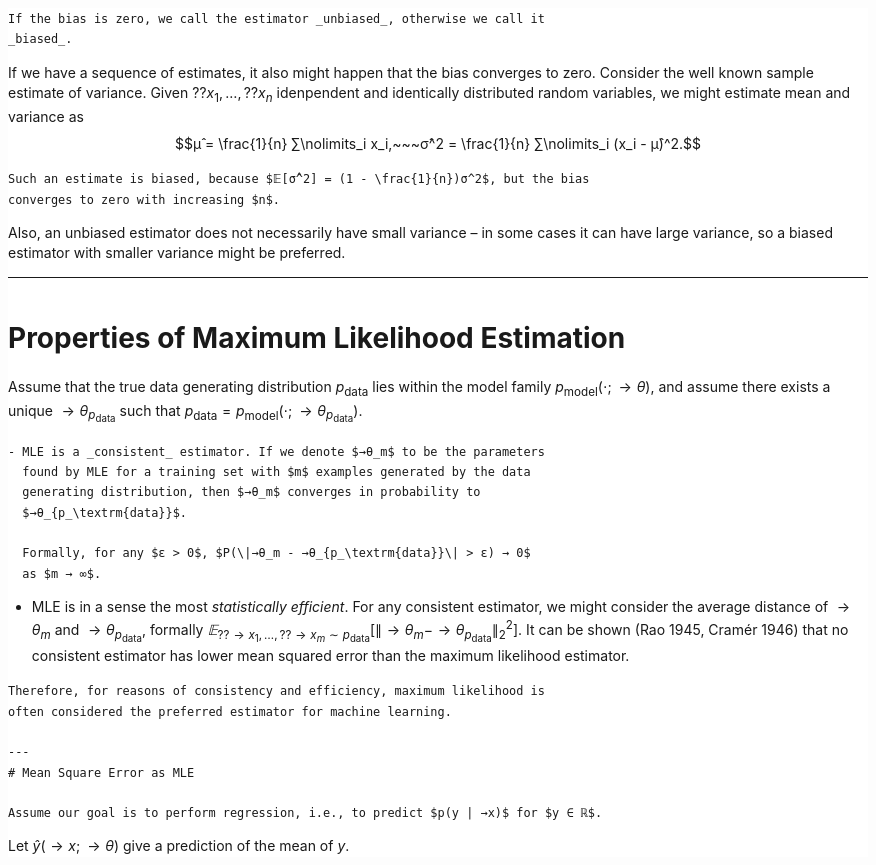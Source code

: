 ~~~
If the bias is zero, we call the estimator _unbiased_, otherwise we call it
_biased_.

~~~
If we have a sequence of estimates, it also might happen that the bias converges
to zero. Consider the well known sample estimate of variance. Given $⁇x_1,
\ldots, ⁇x_n$ idenpendent and identically distributed random variables, we might
estimate mean and variance as
$$μ̂ = \frac{1}{n} ∑\nolimits_i x_i,~~~σ̂^2 = \frac{1}{n} ∑\nolimits_i (x_i - μ̂)^2.$$
~~~
Such an estimate is biased, because $𝔼[σ̂^2] = (1 - \frac{1}{n})σ^2$, but the bias
converges to zero with increasing $n$.

~~~
Also, an unbiased estimator does not necessarily have small variance – in some
cases it can have large variance, so a biased estimator with smaller variance
might be preferred.

---
# Properties of Maximum Likelihood Estimation

Assume that the true data generating distribution $p_\textrm{data}$ lies within the model
family $p_\textrm{model}(⋅; →θ)$, and assume there exists a unique
$→θ_{p_\textrm{data}}$ such that $p_\textrm{data} = p_\textrm{model}(⋅; →θ_{p_\textrm{data}})$.

~~~
- MLE is a _consistent_ estimator. If we denote $→θ_m$ to be the parameters
  found by MLE for a training set with $m$ examples generated by the data
  generating distribution, then $→θ_m$ converges in probability to
  $→θ_{p_\textrm{data}}$.

  Formally, for any $ε > 0$, $P(\|→θ_m - →θ_{p_\textrm{data}}\| > ε) → 0$
  as $m → ∞$.

~~~
- MLE is in a sense the most _statistically efficient_. For any consistent estimator, we
  might consider the average distance of $→θ_m$ and $→θ_{p_\textrm{data}}$,
  formally $𝔼_{⁇→x_1, \ldots, ⁇→x_m ∼ p_\textrm{data}} [\|→θ_m - →θ_{p_\textrm{data}}\|_2^2]$.
  It can be shown (Rao 1945, Cramér 1946) that no consistent estimator has
  lower mean squared error than the maximum likelihood estimator.

~~~
Therefore, for reasons of consistency and efficiency, maximum likelihood is
often considered the preferred estimator for machine learning.

---
# Mean Square Error as MLE

Assume our goal is to perform regression, i.e., to predict $p(y | →x)$ for $y ∈ ℝ$.

~~~
Let $ŷ(→x; →θ)$ give a prediction of the mean of $y$.
